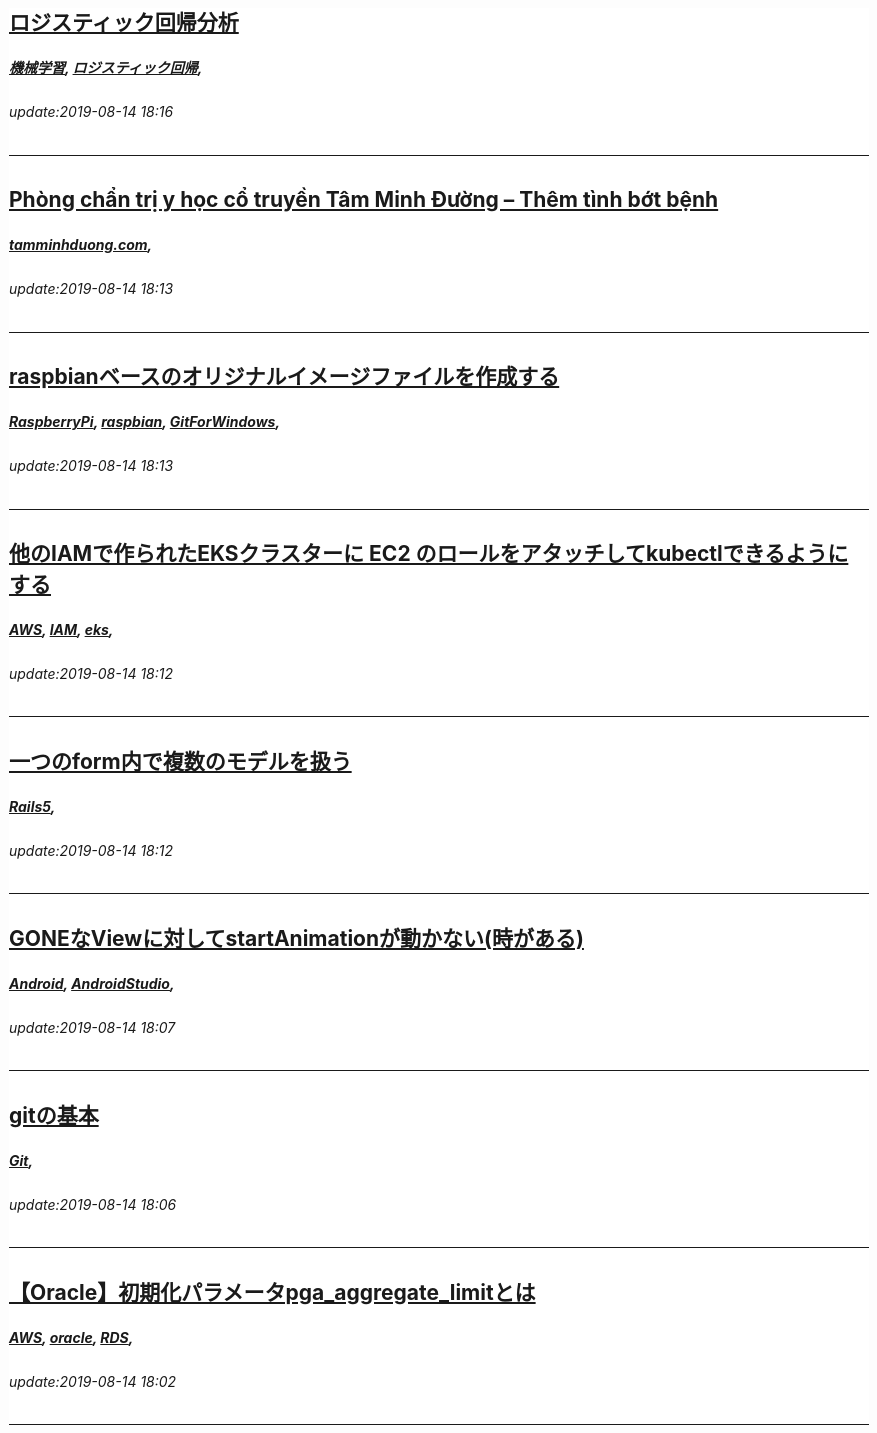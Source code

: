 ## [ロジスティック回帰分析](https://qiita.com/akatin/items/7137c9bedcf004b27367)
##### [機械学習](https://qiita.com/tags/機械学習), [ロジスティック回帰](https://qiita.com/tags/ロジスティック回帰), 
###### update:2019-08-14 18:16
---
## [Phòng chẩn trị y học cổ truyền Tâm Minh Đường – Thêm tình bớt bệnh](https://qiita.com/Nhathuoctamminhduong/items/089f8722c1d5adbf0a8c)
##### [tamminhduong.com](https://qiita.com/tags/tamminhduong.com), 
###### update:2019-08-14 18:13
---
## [raspbianベースのオリジナルイメージファイルを作成する](https://qiita.com/yamato225/items/e42e7e395a99d9dabcbd)
##### [RaspberryPi](https://qiita.com/tags/RaspberryPi), [raspbian](https://qiita.com/tags/raspbian), [GitForWindows](https://qiita.com/tags/GitForWindows), 
###### update:2019-08-14 18:13
---
## [他のIAMで作られたEKSクラスターに EC2 のロールをアタッチしてkubectlできるようにする](https://qiita.com/306_san/items/02438cf61b2ff7de6638)
##### [AWS](https://qiita.com/tags/AWS), [IAM](https://qiita.com/tags/IAM), [eks](https://qiita.com/tags/eks), 
###### update:2019-08-14 18:12
---
## [一つのform内で複数のモデルを扱う](https://qiita.com/potterqaz/items/5b0473b2e13bf4509ceb)
##### [Rails5](https://qiita.com/tags/Rails5), 
###### update:2019-08-14 18:12
---
## [GONEなViewに対してstartAnimationが動かない(時がある)](https://qiita.com/Ahh/items/5f41cfd6a7cccf9ea5c3)
##### [Android](https://qiita.com/tags/Android), [AndroidStudio](https://qiita.com/tags/AndroidStudio), 
###### update:2019-08-14 18:07
---
## [gitの基本](https://qiita.com/web28894734/items/beaa7253e252a4f1403c)
##### [Git](https://qiita.com/tags/Git), 
###### update:2019-08-14 18:06
---
## [【Oracle】初期化パラメータpga_aggregate_limitとは](https://qiita.com/ghogho-seki/items/906ecf5259e1fc022f2a)
##### [AWS](https://qiita.com/tags/AWS), [oracle](https://qiita.com/tags/oracle), [RDS](https://qiita.com/tags/RDS), 
###### update:2019-08-14 18:02
---